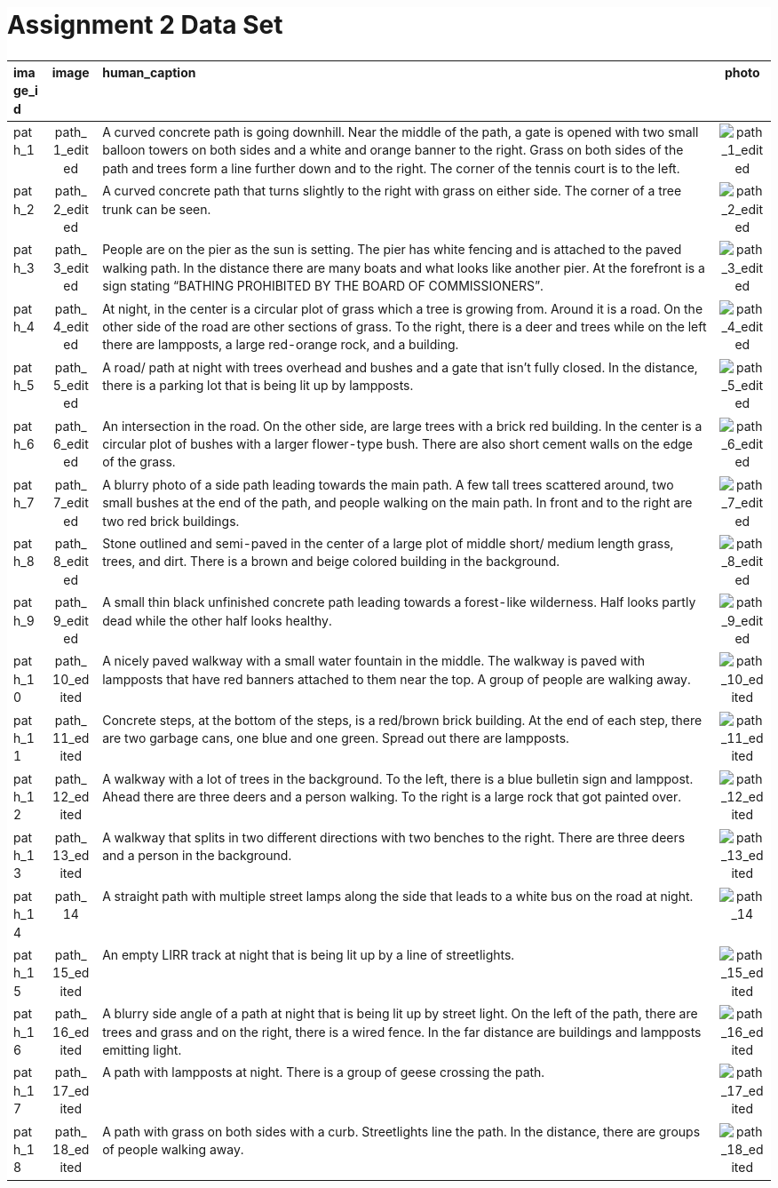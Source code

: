 # Assignment 2 Data Set

| image_id | image | human_caption | photo |
| :---         |       :---:        | :---     |     :---:      |
| path_1       | path_1_edited      | A curved concrete path is going downhill. Near the middle of the path, a gate is opened with two small balloon towers on both sides and a white and orange banner to the right. Grass on both sides of the path and trees form a line further down and to the right. The corner of the tennis court is to the left. | ![path_1_edited](https://github.com/user-attachments/assets/8297d5d4-5c6a-44c1-a9a3-8b6084d973ba) |
| path_2       | path_2_edited      | A curved concrete path that turns slightly to the right with grass on either side. The corner of a tree trunk can be seen. | ![path_2_edited](https://github.com/user-attachments/assets/dc671039-8595-49be-894c-15a1c883b168) |
| path_3       | path_3_edited      | People are on the pier as the sun is setting. The pier has white fencing and is attached to the paved walking path. In the distance there are many boats and what looks like another pier. At the forefront is a sign stating “BATHING PROHIBITED BY THE BOARD OF COMMISSIONERS”. | ![path_3_edited](https://github.com/user-attachments/assets/ab15e340-a058-451d-a10c-c7bdb6674f57)|
| path_4       | path_4_edited      | At night, in the center is a circular plot of grass which a tree is growing from. Around it is a road. On the other side of the road are other sections of grass. To the right, there is a deer and trees while on the left there are lampposts, a large red-orange rock, and a building. | ![path_4_edited](https://github.com/user-attachments/assets/b047759f-2c1a-449d-84db-f3f01066e9f7)|
| path_5       | path_5_edited      | A road/ path at night with trees overhead and bushes and a gate that isn’t fully closed. In the distance, there is a parking lot that is being lit up by lampposts. | ![path_5_edited](https://github.com/user-attachments/assets/062c9e1c-5233-4af0-b455-d7f5f248022e)|
| path_6       | path_6_edited      | An intersection in the road. On the other side, are large trees with a brick red building. In the center is a circular plot of bushes with a larger flower-type bush. There are also short cement walls on the edge of the grass. | ![path_6_edited](https://github.com/user-attachments/assets/b78b59f5-93d7-45e5-a73c-4b758e4a1fc3) |
| path_7       | path_7_edited      | A blurry photo of a side path leading towards the main path. A few tall trees scattered around, two small bushes at the end of the path, and people walking on the main path. In front and to the right are two red brick buildings. | ![path_7_edited](https://github.com/user-attachments/assets/4bd85bf5-3c5f-4667-ae41-67cf6adca056) |
| path_8       | path_8_edited      | Stone outlined and semi-paved in the center of a large plot of middle short/ medium length grass, trees, and dirt. There is a brown and beige colored building in the background. | ![path_8_edited](https://github.com/user-attachments/assets/d89b89fb-58e6-49d0-8535-bb1ca24ea0f7) |
| path_9       | path_9_edited      | A small thin black unfinished concrete path leading towards a forest-like wilderness. Half looks partly dead while the other half looks healthy. | ![path_9_edited](https://github.com/user-attachments/assets/ed1e83e0-095e-4fcf-9aad-1416328145ca) |
| path_10      | path_10_edited     | A nicely paved walkway with a small water fountain in the middle. The walkway is paved with lampposts that have red banners attached to them near the top. A group of people are walking away. | ![path_10_edited](https://github.com/user-attachments/assets/90adcf7f-c26f-46e5-b5ed-6a3091c46049) |
| path_11      | path_11_edited     | Concrete steps, at the bottom of the steps, is a red/brown brick building. At the end of each step, there are two garbage cans, one blue and one green. Spread out there are lampposts. | ![path_11_edited](https://github.com/user-attachments/assets/3f51eb8d-ca0c-4225-a773-9ddbb7ac9ccb) |
| path_12      | path_12_edited     | A walkway with a lot of trees in the background. To the left, there is a blue bulletin sign and lamppost. Ahead there are three deers and a person walking. To the right is a large rock that got painted over. | ![path_12_edited](https://github.com/user-attachments/assets/2e3f5e4f-9737-43c8-8c37-d0de21cf3b7f) |
| path_13      | path_13_edited     | A walkway that splits in two different directions with two benches to the right. There are three deers and a person in the background. | ![path_13_edited](https://github.com/user-attachments/assets/419ef16b-4cbe-4467-a850-b3d8e03fdb4e) |
| path_14      | path_14            | A straight path with multiple street lamps along the side that leads to a white bus on the road at night. | ![path_14](https://github.com/user-attachments/assets/0e3a9ad6-3f74-4a1d-a866-64b224bde2d6) |
| path_15      | path_15_edited     | An empty LIRR track at night that is being lit up by a line of streetlights. | ![path_15_edited](https://github.com/user-attachments/assets/96bbcc82-55eb-427f-9f14-bbe16c6351e0) |
| path_16      | path_16_edited     | A blurry side angle of a path at night that is being lit up by street light. On the left of the path, there are trees and grass and on the right, there is a wired fence. In the far distance are buildings and lampposts emitting light. | ![path_16_edited](https://github.com/user-attachments/assets/b5827a51-d4a6-4d8a-b05c-c9b41b39d24d) |
| path_17      | path_17_edited     | A path with lampposts at night. There is a group of geese crossing the path. | ![path_17_edited](https://github.com/user-attachments/assets/f8de4ddb-dea6-42ce-81b4-43d7f0d03888) |
| path_18      | path_18_edited     | A path with grass on both sides with a curb. Streetlights line the path. In the distance, there are groups of people walking away. | ![path_18_edited](https://github.com/user-attachments/assets/57e4c34f-8b13-4f22-a1f2-93e22b44e6e0) |